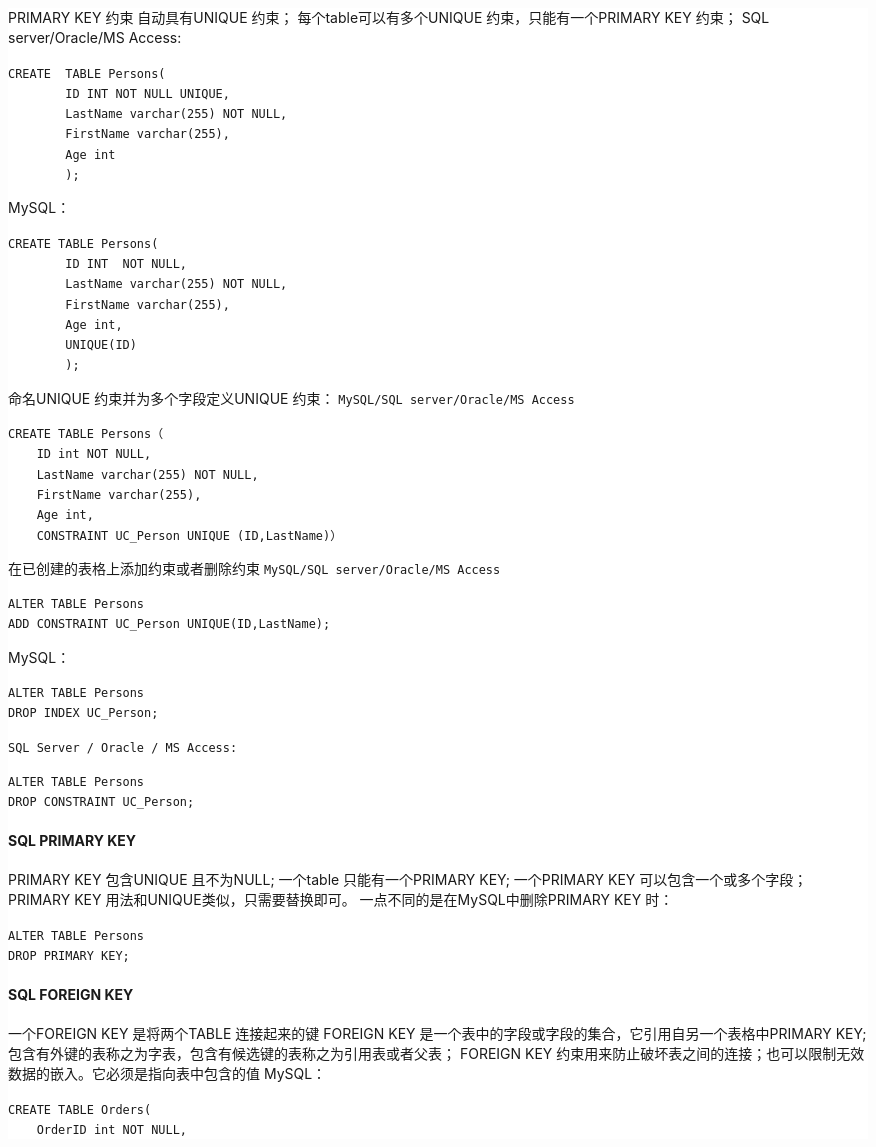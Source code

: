 PRIMARY KEY 约束	自动具有UNIQUE 约束；
每个table可以有多个UNIQUE 约束，只能有一个PRIMARY KEY 约束；
SQL	 server/Oracle/MS Access:
```
CREATE  TABLE Persons(
		ID INT NOT NULL UNIQUE,
		LastName varchar(255) NOT NULL,
		FirstName varchar(255),
		Age int
		);
```
MySQL：
```
CREATE TABLE Persons(
		ID INT  NOT NULL,
		LastName varchar(255) NOT NULL,
		FirstName varchar(255),
		Age int,
		UNIQUE(ID)
		);
```
命名UNIQUE 约束并为多个字段定义UNIQUE 约束：
`MySQL/SQL server/Oracle/MS Access`
```
CREATE TABLE Persons（
	ID int NOT NULL,
    LastName varchar(255) NOT NULL,
    FirstName varchar(255),
    Age int,
    CONSTRAINT UC_Person UNIQUE (ID,LastName)）
```
在已创建的表格上添加约束或者删除约束
`MySQL/SQL server/Oracle/MS Access`
```
ALTER TABLE Persons
ADD CONSTRAINT UC_Person UNIQUE(ID,LastName);
```
MySQL：
```
ALTER TABLE Persons
DROP INDEX UC_Person;
```
`SQL Server / Oracle / MS Access:`
```
ALTER TABLE Persons 
DROP CONSTRAINT UC_Person;
```
#### SQL PRIMARY KEY
PRIMARY KEY 包含UNIQUE 且不为NULL;
一个table 只能有一个PRIMARY KEY;
一个PRIMARY KEY 可以包含一个或多个字段；
PRIMARY KEY 用法和UNIQUE类似，只需要替换即可。
一点不同的是在MySQL中删除PRIMARY KEY 时：
```
ALTER TABLE Persons
DROP PRIMARY KEY;
```
#### SQL FOREIGN KEY
一个FOREIGN KEY 是将两个TABLE 连接起来的键
FOREIGN KEY 是一个表中的字段或字段的集合，它引用自另一个表格中PRIMARY KEY;
包含有外键的表称之为字表，包含有候选键的表称之为引用表或者父表；
FOREIGN KEY 约束用来防止破坏表之间的连接；也可以限制无效数据的嵌入。它必须是指向表中包含的值
MySQL：
```
CREATE TABLE Orders(
	OrderID int NOT NULL,
```